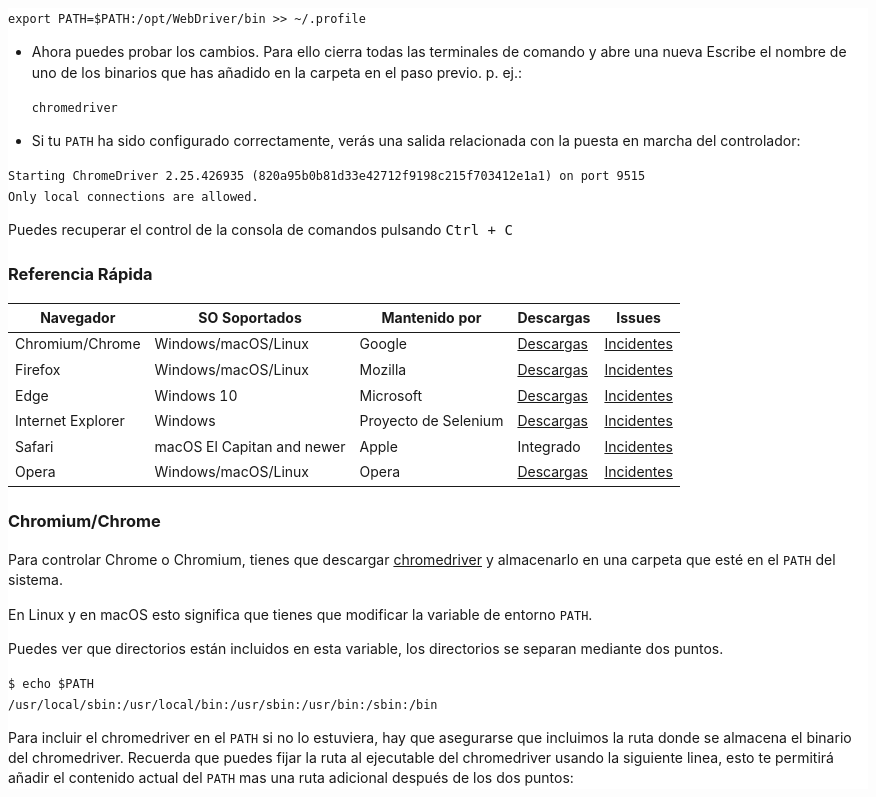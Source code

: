 ```shell
export PATH=$PATH:/opt/WebDriver/bin >> ~/.profile
```

* Ahora puedes probar los cambios.
  Para ello cierra todas las terminales de comando y abre una nueva
  Escribe el nombre de uno de los binarios que has añadido en la carpeta
  en el paso previo.
  p. ej.: 


  ```shell
  chromedriver
  ```
* Si tu `PATH` ha sido configurado correctamente,
verás una salida relacionada con la puesta en marcha del controlador:

```text
Starting ChromeDriver 2.25.426935 (820a95b0b81d33e42712f9198c215f703412e1a1) on port 9515
Only local connections are allowed.
```

Puedes recuperar el control de la consola de comandos pulsando <kbd>Ctrl + C</kbd>


### Referencia Rápida

Navegador | SO Soportados | Mantenido por | Descargas | Issues |
| ------- | ------------ | ------------- | -------- | ------------- |
| Chromium/Chrome | Windows/macOS/Linux | Google | [Descargas](//chromedriver.storage.googleapis.com/index.html) | [Incidentes](//bugs.chromium.org/p/chromedriver/issues/list) |
| Firefox | Windows/macOS/Linux | Mozilla | [Descargas](//github.com/mozilla/geckodriver/releases) | [Incidentes](//github.com/mozilla/geckodriver/issues) |
| Edge | Windows 10 | Microsoft | [Descargas](//developer.microsoft.com/en-us/microsoft-edge/tools/webdriver/) | [Incidentes](//developer.microsoft.com/en-us/microsoft-edge/platform/issues/?page=1&amp;q=webdriver) |
| Internet Explorer | Windows | Proyecto de Selenium | [Descargas](//selenium-release.storage.googleapis.com/index.html) | [Incidentes](//github.com/SeleniumHQ/selenium/labels/D-IE) |
| Safari | macOS El Capitan and newer | Apple | Integrado | [Incidentes](//bugreport.apple.com/logon) |
| Opera | Windows/macOS/Linux | Opera | [Descargas](//github.com/operasoftware/operachromiumdriver/releases) | [Incidentes](//github.com/operasoftware/operachromiumdriver/issues) |


### Chromium/Chrome

Para controlar Chrome o Chromium, tienes que descargar
[chromedriver](//sites.google.com/a/chromium.org/chromedriver/downloads)
y almacenarlo en una carpeta que esté en el `PATH` del sistema.

En Linux y en macOS esto significa que tienes que modificar la variable de entorno
`PATH`.

Puedes ver que directorios están incluidos en esta variable, los directorios se 
separan mediante dos puntos.

```shell
$ echo $PATH
/usr/local/sbin:/usr/local/bin:/usr/sbin:/usr/bin:/sbin:/bin
```

Para incluir el chromedriver en el `PATH` si no lo estuviera, hay que asegurarse 
que incluimos la ruta donde se almacena el binario del chromedriver.
Recuerda que puedes fijar la ruta al ejecutable del chromedriver usando la siguiente 
linea, esto te permitirá añadir el contenido actual del `PATH` mas una ruta adicional 
después de los dos puntos:
